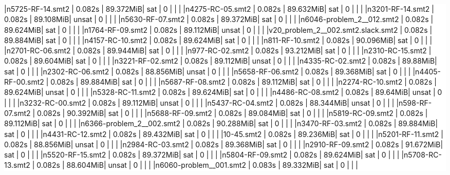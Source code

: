 |n5725-RF-14.smt2                                             |    0.082s | 89.372MiB| sat | 0 |  |  |
|n4275-RC-05.smt2                                             |    0.082s | 89.632MiB| sat | 0 |  |  |
|n3201-RF-14.smt2                                             |    0.082s | 89.108MiB| unsat | 0 |  |  |
|n5630-RF-07.smt2                                             |    0.082s | 89.372MiB| sat | 0 |  |  |
|n6046-problem_2__012.smt2                                    |    0.082s | 89.624MiB| sat | 0 |  |  |
|n1764-RF-09.smt2                                             |    0.082s | 89.112MiB| unsat | 0 |  |  |
|v20_problem_2__002.smt2.slack.smt2                           |    0.082s | 89.884MiB| sat | 0 |  |  |
|n4157-RC-10.smt2                                             |    0.082s | 89.624MiB| sat | 0 |  |  |
|n811-RF-10.smt2                                              |    0.082s | 90.096MiB| sat | 0 |  |  |
|n2701-RC-06.smt2                                             |    0.082s | 89.944MiB| sat | 0 |  |  |
|n977-RC-02.smt2                                              |    0.082s | 93.212MiB| sat | 0 |  |  |
|n2310-RC-15.smt2                                             |    0.082s | 89.604MiB| sat | 0 |  |  |
|n3221-RF-02.smt2                                             |    0.082s | 89.112MiB| unsat | 0 |  |  |
|n4335-RC-02.smt2                                             |    0.082s | 89.88MiB| sat | 0 |  |  |
|n2302-RC-06.smt2                                             |    0.082s | 88.856MiB| unsat | 0 |  |  |
|n5658-RF-06.smt2                                             |    0.082s | 89.368MiB| sat | 0 |  |  |
|n4405-RF-00.smt2                                             |    0.082s | 89.884MiB| sat | 0 |  |  |
|n5687-RF-08.smt2                                             |    0.082s | 89.112MiB| sat | 0 |  |  |
|n2274-RC-10.smt2                                             |    0.082s | 89.624MiB| unsat | 0 |  |  |
|n5328-RC-11.smt2                                             |    0.082s | 89.624MiB| sat | 0 |  |  |
|n4486-RC-08.smt2                                             |    0.082s | 89.64MiB| unsat | 0 |  |  |
|n3232-RC-00.smt2                                             |    0.082s | 89.112MiB| unsat | 0 |  |  |
|n5437-RC-04.smt2                                             |    0.082s | 88.344MiB| unsat | 0 |  |  |
|n598-RF-07.smt2                                              |    0.082s | 90.392MiB| sat | 0 |  |  |
|n5688-RF-09.smt2                                             |    0.082s | 89.084MiB| sat | 0 |  |  |
|n5819-RC-09.smt2                                             |    0.082s | 89.112MiB| sat | 0 |  |  |
|n6366-problem_2__002.smt2                                    |    0.082s | 90.288MiB| sat | 0 |  |  |
|n3470-RF-03.smt2                                             |    0.082s | 89.884MiB| sat | 0 |  |  |
|n4431-RC-12.smt2                                             |    0.082s | 89.432MiB| sat | 0 |  |  |
|10-45.smt2                                                   |    0.082s | 89.236MiB| sat | 0 |  |  |
|n5201-RF-11.smt2                                             |    0.082s | 88.856MiB| unsat | 0 |  |  |
|n2984-RC-03.smt2                                             |    0.082s | 89.368MiB| sat | 0 |  |  |
|n2910-RF-09.smt2                                             |    0.082s | 91.672MiB| sat | 0 |  |  |
|n5520-RF-15.smt2                                             |    0.082s | 89.372MiB| sat | 0 |  |  |
|n5804-RF-09.smt2                                             |    0.082s | 89.624MiB| sat | 0 |  |  |
|n5708-RC-13.smt2                                             |    0.082s | 88.604MiB| unsat | 0 |  |  |
|n6060-problem__001.smt2                                      |    0.083s | 89.332MiB| sat | 0 |  |  |